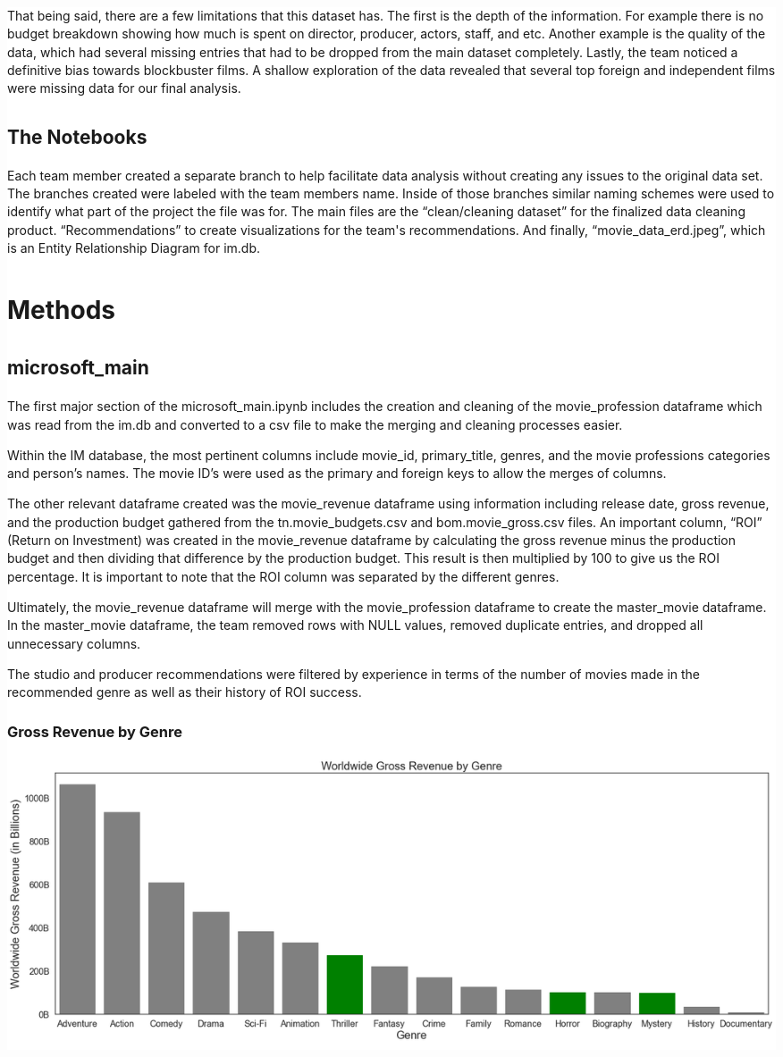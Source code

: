 That being said, there are a few limitations that this dataset has. The first is the depth of the information. For example there is no budget breakdown showing how much is spent on director, producer, actors, staff, and etc. Another example is the quality of the data, which had several missing entries that had to be dropped from the main dataset completely. Lastly, the team noticed a definitive bias towards blockbuster films. A shallow exploration of the data revealed that several top foreign and independent films were missing data for our final analysis.
 
## The Notebooks
Each team member created a separate branch to help facilitate data analysis without creating any issues to the original data set. The branches created were labeled with the team members name. Inside of those branches similar naming schemes were used to identify what part of the project the file was for. The main files are the “clean/cleaning dataset” for the finalized data cleaning product. “Recommendations” to create visualizations for the team's recommendations. And finally, “movie_data_erd.jpeg”, which is an Entity Relationship Diagram for im.db.
 
# Methods
## microsoft_main
The first major section of the microsoft_main.ipynb includes the creation and cleaning of the movie_profession dataframe which was read from the im.db and converted to a csv file to make the merging and cleaning processes easier.  
 
Within the IM database, the most pertinent columns include movie_id, primary_title, genres, and the movie professions categories and person’s names.  The movie ID’s were used as the primary and foreign keys to allow the merges of columns. 
 
The other relevant dataframe created was the movie_revenue dataframe using information including release date, gross revenue, and the production budget gathered from the tn.movie_budgets.csv and bom.movie_gross.csv files. An important column, “ROI” (Return on Investment)  was created in the movie_revenue dataframe by calculating the gross revenue minus the production budget and then dividing that difference by the production budget. This result is then multiplied by 100 to give us the ROI percentage. It is important to note that the ROI column was separated by the different genres. 
 
Ultimately, the movie_revenue dataframe will merge with the movie_profession dataframe to create the master_movie dataframe. In the master_movie dataframe, the team removed rows with NULL values, removed duplicate entries, and dropped all unnecessary columns. 
 
The studio and producer recommendations were filtered by experience in terms of the number of movies made in the recommended genre as well as their history of ROI success. 
 
### Gross Revenue by Genre
![graph1](./images/gross_revenue_by_genre.png)
